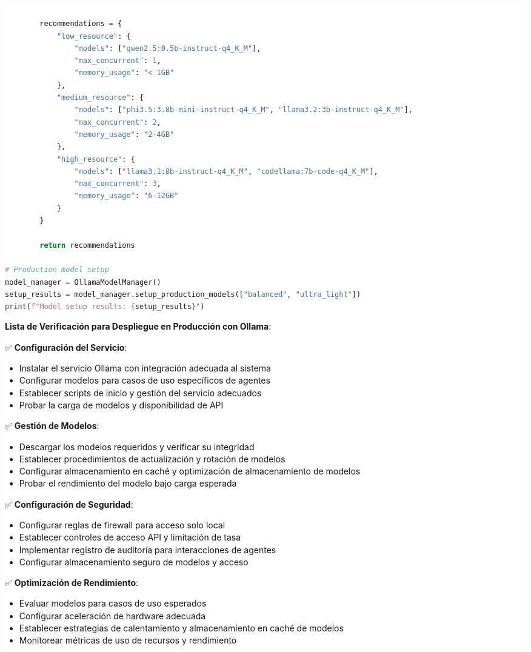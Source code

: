 ```python
        
        recommendations = {
            "low_resource": {
                "models": ["qwen2.5:0.5b-instruct-q4_K_M"],
                "max_concurrent": 1,
                "memory_usage": "< 1GB"
            },
            "medium_resource": {
                "models": ["phi3.5:3.8b-mini-instruct-q4_K_M", "llama3.2:3b-instruct-q4_K_M"],
                "max_concurrent": 2,
                "memory_usage": "2-4GB"
            },
            "high_resource": {
                "models": ["llama3.1:8b-instruct-q4_K_M", "codellama:7b-code-q4_K_M"],
                "max_concurrent": 3,
                "memory_usage": "6-12GB"
            }
        }
        
        return recommendations

# Production model setup
model_manager = OllamaModelManager()
setup_results = model_manager.setup_production_models(["balanced", "ultra_light"])
print(f"Model setup results: {setup_results}")
```

**Lista de Verificación para Despliegue en Producción con Ollama**:

✅ **Configuración del Servicio**:
- Instalar el servicio Ollama con integración adecuada al sistema
- Configurar modelos para casos de uso específicos de agentes
- Establecer scripts de inicio y gestión del servicio adecuados
- Probar la carga de modelos y disponibilidad de API

✅ **Gestión de Modelos**:
- Descargar los modelos requeridos y verificar su integridad
- Establecer procedimientos de actualización y rotación de modelos
- Configurar almacenamiento en caché y optimización de almacenamiento de modelos
- Probar el rendimiento del modelo bajo carga esperada

✅ **Configuración de Seguridad**:
- Configurar reglas de firewall para acceso solo local
- Establecer controles de acceso API y limitación de tasa
- Implementar registro de auditoría para interacciones de agentes
- Configurar almacenamiento seguro de modelos y acceso

✅ **Optimización de Rendimiento**:
- Evaluar modelos para casos de uso esperados
- Configurar aceleración de hardware adecuada
- Establecer estrategias de calentamiento y almacenamiento en caché de modelos
- Monitorear métricas de uso de recursos y rendimiento
